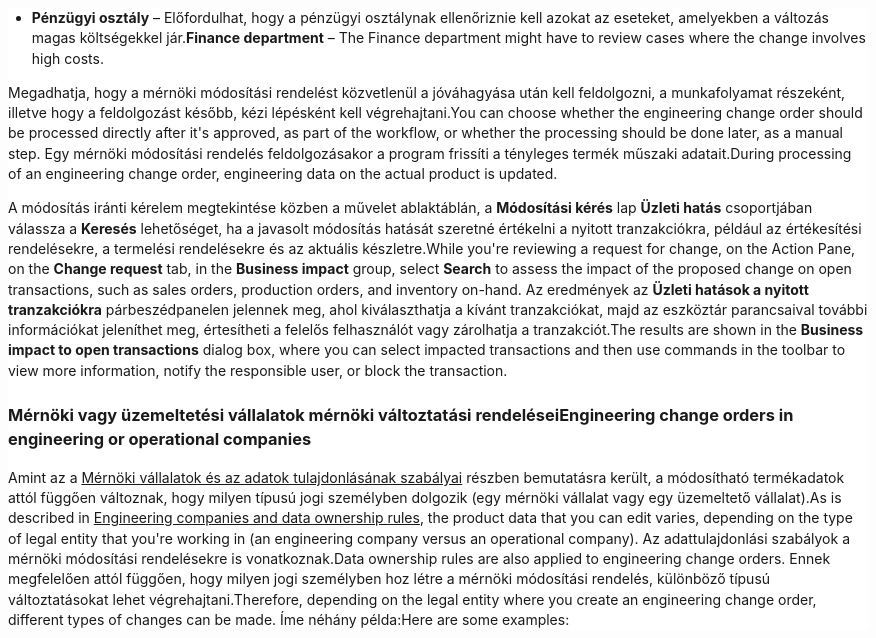 - <span data-ttu-id="98e51-254">**Pénzügyi osztály** – Előfordulhat, hogy a pénzügyi osztálynak ellenőriznie kell azokat az eseteket, amelyekben a változás magas költségekkel jár.</span><span class="sxs-lookup"><span data-stu-id="98e51-254">**Finance department** – The Finance department might have to review cases where the change involves high costs.</span></span>

<span data-ttu-id="98e51-255">Megadhatja, hogy a mérnöki módosítási rendelést közvetlenül a jóváhagyása után kell feldolgozni, a munkafolyamat részeként, illetve hogy a feldolgozást később, kézi lépésként kell végrehajtani.</span><span class="sxs-lookup"><span data-stu-id="98e51-255">You can choose whether the engineering change order should be processed directly after it's approved, as part of the workflow, or whether the processing should be done later, as a manual step.</span></span> <span data-ttu-id="98e51-256">Egy mérnöki módosítási rendelés feldolgozásakor a program frissíti a tényleges termék műszaki adatait.</span><span class="sxs-lookup"><span data-stu-id="98e51-256">During processing of an engineering change order, engineering data on the actual product is updated.</span></span>

<span data-ttu-id="98e51-257">A módosítás iránti kérelem megtekintése közben a művelet ablaktáblán, a **Módosítási kérés** lap **Üzleti hatás** csoportjában válassza a **Keresés** lehetőséget, ha a javasolt módosítás hatását szeretné értékelni a nyitott tranzakciókra, például az értékesítési rendelésekre, a termelési rendelésekre és az aktuális készletre.</span><span class="sxs-lookup"><span data-stu-id="98e51-257">While you're reviewing a request for change, on the Action Pane, on the **Change request** tab, in the **Business impact** group, select **Search** to assess the impact of the proposed change on open transactions, such as sales orders, production orders, and inventory on-hand.</span></span> <span data-ttu-id="98e51-258">Az eredmények az **Üzleti hatások a nyitott tranzakciókra** párbeszédpanelen jelennek meg, ahol kiválaszthatja a kívánt tranzakciókat, majd az eszköztár parancsaival további információkat jeleníthet meg, értesítheti a felelős felhasználót vagy zárolhatja a tranzakciót.</span><span class="sxs-lookup"><span data-stu-id="98e51-258">The results are shown in the **Business impact to open transactions** dialog box, where you can select impacted transactions and then use commands in the toolbar to view more information, notify the responsible user, or block the transaction.</span></span>

### <a name="engineering-change-orders-in-engineering-or-operational-companies"></a><span data-ttu-id="98e51-259">Mérnöki vagy üzemeltetési vállalatok mérnöki változtatási rendelései</span><span class="sxs-lookup"><span data-stu-id="98e51-259">Engineering change orders in engineering or operational companies</span></span>

<span data-ttu-id="98e51-260">Amint az a [Mérnöki vállalatok és az adatok tulajdonlásának szabályai](engineering-org-data-ownership-rules.md) részben bemutatásra került, a módosítható termékadatok attól függően változnak, hogy milyen típusú jogi személyben dolgozik (egy mérnöki vállalat vagy egy üzemeltető vállalat).</span><span class="sxs-lookup"><span data-stu-id="98e51-260">As is described in [Engineering companies and data ownership rules](engineering-org-data-ownership-rules.md), the product data that you can edit varies, depending on the type of legal entity that you're working in (an engineering company versus an operational company).</span></span> <span data-ttu-id="98e51-261">Az adattulajdonlási szabályok a mérnöki módosítási rendelésekre is vonatkoznak.</span><span class="sxs-lookup"><span data-stu-id="98e51-261">Data ownership rules are also applied to engineering change orders.</span></span> <span data-ttu-id="98e51-262">Ennek megfelelően attól függően, hogy milyen jogi személyben hoz létre a mérnöki módosítási rendelés, különböző típusú változtatásokat lehet végrehajtani.</span><span class="sxs-lookup"><span data-stu-id="98e51-262">Therefore, depending on the legal entity where you create an engineering change order, different types of changes can be made.</span></span> <span data-ttu-id="98e51-263">Íme néhány példa:</span><span class="sxs-lookup"><span data-stu-id="98e51-263">Here are some examples:</span></span>
